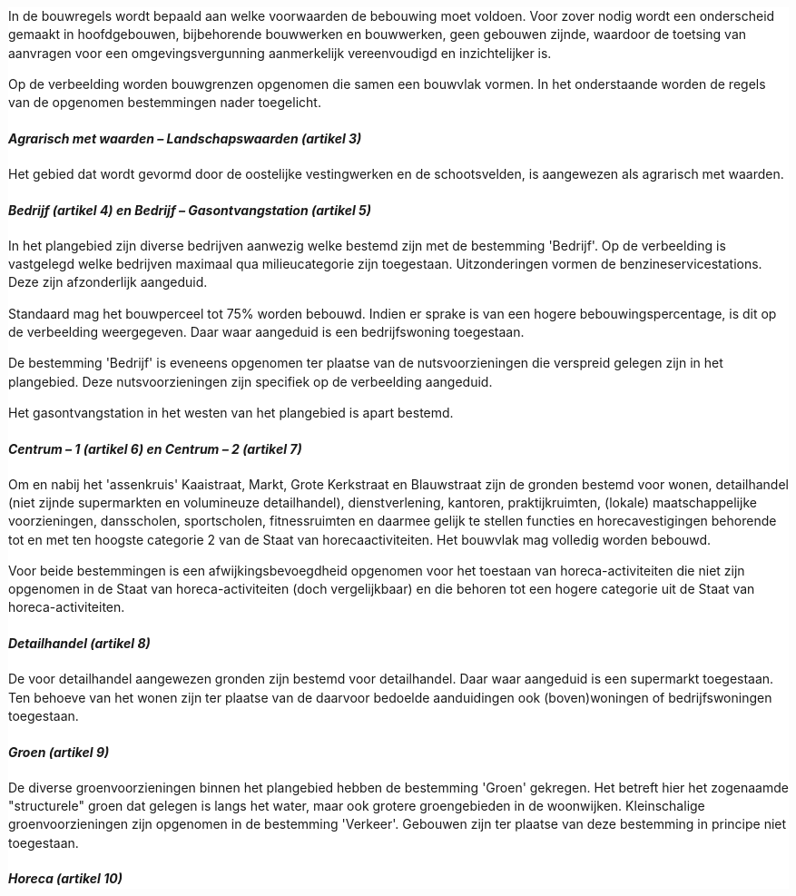 In de bouwregels wordt bepaald aan welke voorwaarden de bebouwing moet voldoen. Voor zover nodig wordt een onderscheid gemaakt in hoofdgebouwen, bijbehorende bouwwerken en bouwwerken, geen gebouwen zijnde, waardoor de toetsing van aanvragen voor een omgevingsvergunning aanmerkelijk vereenvoudigd en inzichtelijker is.

Op de verbeelding worden bouwgrenzen opgenomen die samen een bouwvlak vormen. In het onderstaande worden de regels van de opgenomen bestemmingen nader toegelicht.

#### *Agrarisch met waarden – Landschapswaarden (artikel 3)*

Het gebied dat wordt gevormd door de oostelijke vestingwerken en de schootsvelden, is aangewezen als agrarisch met waarden.

#### *Bedrijf (artikel 4) en Bedrijf – Gasontvangstation (artikel 5)*

In het plangebied zijn diverse bedrijven aanwezig welke bestemd zijn met de bestemming 'Bedrijf'. Op de verbeelding is vastgelegd welke bedrijven maximaal qua milieucategorie zijn toegestaan. Uitzonderingen vormen de benzineservicestations. Deze zijn afzonderlijk aangeduid.

Standaard mag het bouwperceel tot 75% worden bebouwd. Indien er sprake is van een hogere bebouwingspercentage, is dit op de verbeelding weergegeven. Daar waar aangeduid is een bedrijfswoning toegestaan.

De bestemming 'Bedrijf' is eveneens opgenomen ter plaatse van de nutsvoorzieningen die verspreid gelegen zijn in het plangebied. Deze nutsvoorzieningen zijn specifiek op de verbeelding aangeduid.

Het gasontvangstation in het westen van het plangebied is apart bestemd.

#### *Centrum – 1 (artikel 6) en Centrum – 2 (artikel 7)*

Om en nabij het 'assenkruis' Kaaistraat, Markt, Grote Kerkstraat en Blauwstraat zijn de gronden bestemd voor wonen, detailhandel (niet zijnde supermarkten en volumineuze detailhandel), dienstverlening, kantoren, praktijkruimten, (lokale) maatschappelijke voorzieningen, dansscholen, sportscholen, fitnessruimten en daarmee gelijk te stellen functies en horecavestigingen behorende tot en met ten hoogste categorie 2 van de Staat van horecaactiviteiten. Het bouwvlak mag volledig worden bebouwd.

Voor beide bestemmingen is een afwijkingsbevoegdheid opgenomen voor het toestaan van horeca-activiteiten die niet zijn opgenomen in de Staat van horeca-activiteiten (doch vergelijkbaar) en die behoren tot een hogere categorie uit de Staat van horeca-activiteiten.

#### *Detailhandel (artikel 8)*

De voor detailhandel aangewezen gronden zijn bestemd voor detailhandel. Daar waar aangeduid is een supermarkt toegestaan. Ten behoeve van het wonen zijn ter plaatse van de daarvoor bedoelde aanduidingen ook (boven)woningen of bedrijfswoningen toegestaan.

#### *Groen (artikel 9)*

De diverse groenvoorzieningen binnen het plangebied hebben de bestemming 'Groen' gekregen. Het betreft hier het zogenaamde "structurele" groen dat gelegen is langs het water, maar ook grotere groengebieden in de woonwijken. Kleinschalige groenvoorzieningen zijn opgenomen in de bestemming 'Verkeer'. Gebouwen zijn ter plaatse van deze bestemming in principe niet toegestaan.

#### *Horeca (artikel 10)*
